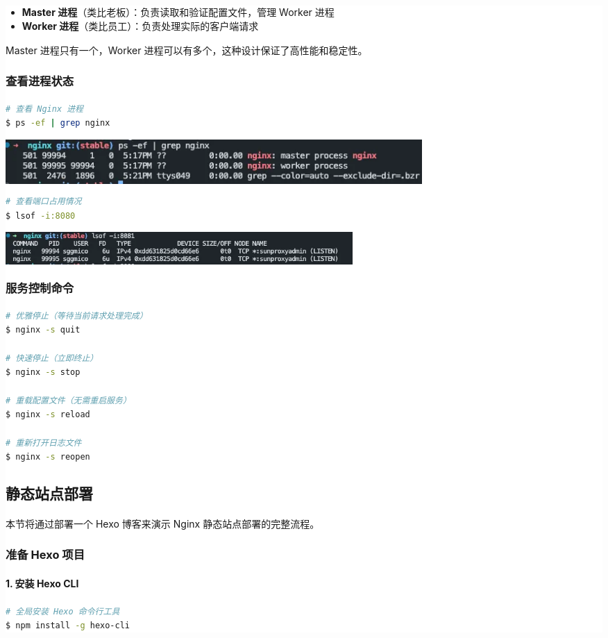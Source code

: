 
- **Master 进程**（类比老板）：负责读取和验证配置文件，管理 Worker 进程
- **Worker 进程**（类比员工）：负责处理实际的客户端请求

Master 进程只有一个，Worker 进程可以有多个，这种设计保证了高性能和稳定性。

### 查看进程状态

```bash
# 查看 Nginx 进程
$ ps -ef | grep nginx
```

<img src="/public/image/ps-ef.png" alt="进程状态" width="600" style="display: block; margin: 0;" />

```bash
# 查看端口占用情况
$ lsof -i:8080
```

<img src="/public/image/lsof-i.png" alt="端口占用" width="500" style="display: block; margin: 0;" />

### 服务控制命令

```bash
# 优雅停止（等待当前请求处理完成）
$ nginx -s quit

# 快速停止（立即终止）
$ nginx -s stop

# 重载配置文件（无需重启服务）
$ nginx -s reload

# 重新打开日志文件
$ nginx -s reopen
```

## 静态站点部署

本节将通过部署一个 Hexo 博客来演示 Nginx 静态站点部署的完整流程。

### 准备 Hexo 项目

#### 1. 安装 Hexo CLI

```bash
# 全局安装 Hexo 命令行工具
$ npm install -g hexo-cli
```
